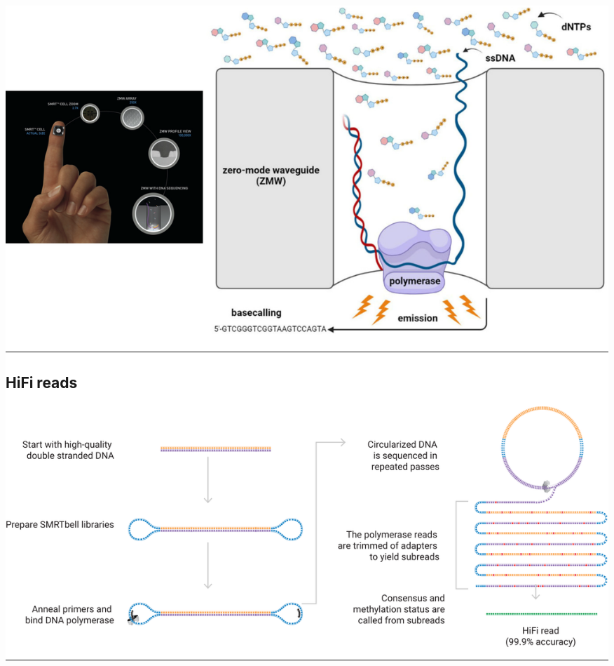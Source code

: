 <img src="./assets/img/smrt_seq.svg" width="100%" style="display: block; margin: auto;" />

--- 

## HiFi reads

<img src="./assets/img/HiFi-reads-img.svg" width="100%" style="display: block; margin: auto;" />

---
